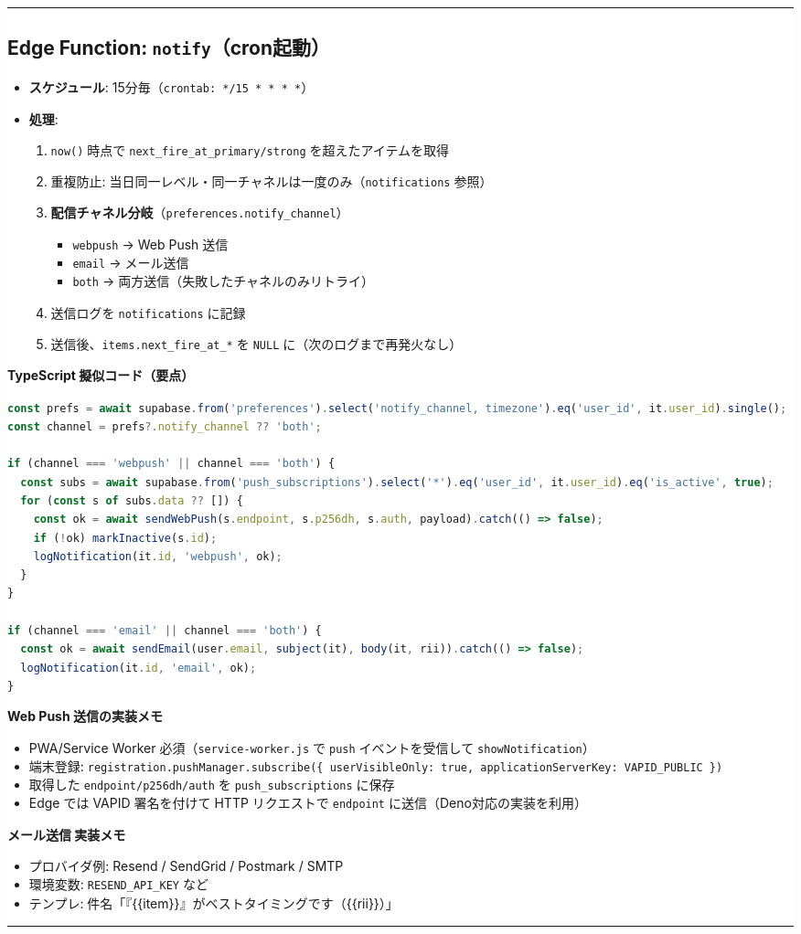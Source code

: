 ```ts
```

---

## Edge Function: `notify`（cron起動）

* **スケジュール**: 15分毎（`crontab: */15 * * * *`）
* **処理**:

  1. `now()` 時点で `next_fire_at_primary/strong` を超えたアイテムを取得
  2. 重複防止: 当日同一レベル・同一チャネルは一度のみ（`notifications` 参照）
  3. **配信チャネル分岐**（`preferences.notify_channel`）

     * `webpush` → Web Push 送信
     * `email` → メール送信
     * `both` → 両方送信（失敗したチャネルのみリトライ）
  4. 送信ログを `notifications` に記録
  5. 送信後、`items.next_fire_at_*` を `NULL` に（次のログまで再発火なし）

**TypeScript 擬似コード（要点）**

```ts
const prefs = await supabase.from('preferences').select('notify_channel, timezone').eq('user_id', it.user_id).single();
const channel = prefs?.notify_channel ?? 'both';

if (channel === 'webpush' || channel === 'both') {
  const subs = await supabase.from('push_subscriptions').select('*').eq('user_id', it.user_id).eq('is_active', true);
  for (const s of subs.data ?? []) {
    const ok = await sendWebPush(s.endpoint, s.p256dh, s.auth, payload).catch(() => false);
    if (!ok) markInactive(s.id);
    logNotification(it.id, 'webpush', ok);
  }
}

if (channel === 'email' || channel === 'both') {
  const ok = await sendEmail(user.email, subject(it), body(it, rii)).catch(() => false);
  logNotification(it.id, 'email', ok);
}
```

**Web Push 送信の実装メモ**

* PWA/Service Worker 必須（`service-worker.js` で `push` イベントを受信して `showNotification`）
* 端末登録: `registration.pushManager.subscribe({ userVisibleOnly: true, applicationServerKey: VAPID_PUBLIC })`
* 取得した `endpoint/p256dh/auth` を `push_subscriptions` に保存
* Edge では VAPID 署名を付けて HTTP リクエストで `endpoint` に送信（Deno対応の実装を利用）

**メール送信 実装メモ**

* プロバイダ例: Resend / SendGrid / Postmark / SMTP
* 環境変数: `RESEND_API_KEY` など
* テンプレ: 件名「『{{item}}』がベストタイミングです（{{rii}}）」

---